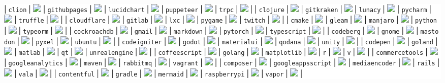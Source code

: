 |       `clion`       |     <img src="./assets/clion-auto.svg" width="48">     |                 `githubpages`                 |   <img src="./assets/githubpages-auto.svg" width="48">    |               `lucidchart`                |    <img src="./assets/lucidchart-auto.svg" width="48">    |               `puppeteer`                |  <img src="./assets/puppeteer-auto.svg" width="48">   |                   `trpc`                    |        <img src="./assets/trpc.svg" width="48">         |
|      `clojure`      |    <img src="./assets/clojure-auto.svg" width="48">    |                  `gitkraken`                  |    <img src="./assets/gitkraken-auto.svg" width="48">     |                 `lunacy`                  |        <img src="./assets/lunacy.svg" width="48">         |                `pycharm`                 |   <img src="./assets/pycharm-auto.svg" width="48">    |                  `truffle`                  |    <img src="./assets/truffle-auto.svg" width="48">     |
|    `cloudflare`     |  <img src="./assets/cloudflare-auto.svg" width="48">   |                   `gitlab`                    |      <img src="./assets/gitlab-auto.svg" width="48">      |                   `lxc`                   |       <img src="./assets/lxc-auto.svg" width="48">        |                 `pygame`                 |    <img src="./assets/pygame-auto.svg" width="48">    |                  `twitch`                   |       <img src="./assets/twitch.svg" width="48">        |
|       `cmake`       |     <img src="./assets/cmake-auto.svg" width="48">     |                    `gleam`                    |      <img src="./assets/gleam-auto.svg" width="48">       |                 `manjaro`                 |        <img src="./assets/manjaro.svg" width="48">        |                 `python`                 |    <img src="./assets/python-auto.svg" width="48">    |                  `typeorm`                  |    <img src="./assets/typeorm-auto.svg" width="48">     |
|    `cockroachdb`    |  <img src="./assets/cockroachdb-auto.svg" width="48">  |                    `gmail`                    |      <img src="./assets/gmail-auto.svg" width="48">       |                `markdown`                 |     <img src="./assets/markdown-auto.svg" width="48">     |                `pytorch`                 |   <img src="./assets/pytorch-auto.svg" width="48">    |                `typescript`                 |     <img src="./assets/typescript.svg" width="48">      |
|     `codeberg`      |   <img src="./assets/codeberg-auto.svg" width="48">    |                    `gnome`                    |      <img src="./assets/gnome-auto.svg" width="48">       |                `mastodon`                 |     <img src="./assets/mastodon-auto.svg" width="48">     |                 `pyxel`                  |    <img src="./assets/pyxel-auto.svg" width="48">     |                  `ubuntu`                   |       <img src="./assets/ubuntu.svg" width="48">        |
|    `codeigniter`    |  <img src="./assets/codeigniter-auto.svg" width="48">  |                    `godot`                    |      <img src="./assets/godot-auto.svg" width="48">       |               `materialui`                |    <img src="./assets/materialui-auto.svg" width="48">    |                 `qodana`                 |    <img src="./assets/qodana-auto.svg" width="48">    |                   `unity`                   |     <img src="./assets/unity-auto.svg" width="48">      |
|      `codepen`      |    <img src="./assets/codepen-auto.svg" width="48">    |                   `goland`                    |      <img src="./assets/goland-auto.svg" width="48">      |                 `matlab`                  |      <img src="./assets/matlab-auto.svg" width="48">      |                   `qt`                   |      <img src="./assets/qt-auto.svg" width="48">      |               `unrealengine`                |    <img src="./assets/unrealengine.svg" width="48">     |
|   `coffeescript`    | <img src="./assets/coffeescript-auto.svg" width="48">  |                   `golang`                    |        <img src="./assets/golang.svg" width="48">         |               `matplotlib`                |    <img src="./assets/matplotlib-auto.svg" width="48">    |                   `r`                    |      <img src="./assets/r-auto.svg" width="48">       |                     `v`                     |       <img src="./assets/v-auto.svg" width="48">        |
|   `commercetools`   | <img src="./assets/commercetools-auto.svg" width="48"> |               `googleanalytics`               | <img src="./assets/googleanalytics-auto.svg" width="48">  |                  `maven`                  |      <img src="./assets/maven-auto.svg" width="48">       |                `rabbitmq`                |   <img src="./assets/rabbitmq-auto.svg" width="48">   |                  `vagrant`                  |    <img src="./assets/vagrant-auto.svg" width="48">     |
|     `composer`      |   <img src="./assets/composer-auto.svg" width="48">    |              `googleappsscript`               | <img src="./assets/googleappsscript-auto.svg" width="48"> |              `mediaencoder`               |     <img src="./assets/mediaencoder.svg" width="48">      |                 `rails`                  |       <img src="./assets/rails.svg" width="48">       |                   `vala`                    |        <img src="./assets/vala.svg" width="48">         |
|    `contentful`     |  <img src="./assets/contentful-auto.svg" width="48">   |                   `gradle`                    |      <img src="./assets/gradle-auto.svg" width="48">      |                 `mermaid`                 |        <img src="./assets/mermaid.svg" width="48">        |              `raspberrypi`               | <img src="./assets/raspberrypi-auto.svg" width="48">  |                   `vapor`                   |        <img src="./assets/vapor.svg" width="48">        |